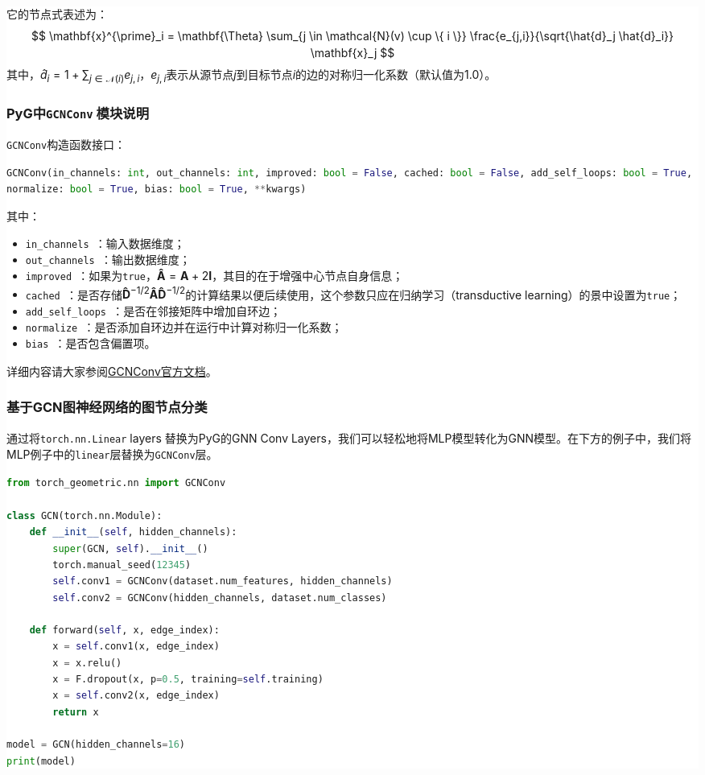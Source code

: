 它的节点式表述为：
$$
\mathbf{x}^{\prime}_i = \mathbf{\Theta} \sum_{j \in \mathcal{N}(v) \cup
\{ i \}} \frac{e_{j,i}}{\sqrt{\hat{d}_j \hat{d}_i}} \mathbf{x}_j
$$
其中，$\hat{d}_i = 1 + \sum_{j \in \mathcal{N}(i)} e_{j,i}$，$e_{j,i}$表示从源节点$j$到目标节点$i$的边的对称归一化系数（默认值为1.0）。

### PyG中`GCNConv` 模块说明

`GCNConv`构造函数接口：

```python
GCNConv(in_channels: int, out_channels: int, improved: bool = False, cached: bool = False, add_self_loops: bool = True, normalize: bool = True, bias: bool = True, **kwargs)
```

其中：

- `in_channels `：输入数据维度；
- `out_channels `：输出数据维度；
- `improved `：如果为`true`，$\mathbf{\hat{A}} = \mathbf{A} + 2\mathbf{I}$，其目的在于增强中心节点自身信息；
- `cached `：是否存储$\mathbf{\hat{D}}^{-1/2} \mathbf{\hat{A}} \mathbf{\hat{D}}^{-1/2}$的计算结果以便后续使用，这个参数只应在归纳学习（transductive learning）的景中设置为`true`；
- `add_self_loops `：是否在邻接矩阵中增加自环边；
- `normalize `：是否添加自环边并在运行中计算对称归一化系数；
- `bias `：是否包含偏置项。

详细内容请大家参阅[GCNConv官方文档](https://pytorch-geometric.readthedocs.io/en/latest/modules/nn.html#torch_geometric.nn.conv.GCNConv)。

### 基于GCN图神经网络的图节点分类

通过将`torch.nn.Linear` layers 替换为PyG的GNN Conv Layers，我们可以轻松地将MLP模型转化为GNN模型。在下方的例子中，我们将MLP例子中的`linear`层替换为`GCNConv`层。

```python
from torch_geometric.nn import GCNConv

class GCN(torch.nn.Module):
    def __init__(self, hidden_channels):
        super(GCN, self).__init__()
        torch.manual_seed(12345)
        self.conv1 = GCNConv(dataset.num_features, hidden_channels)
        self.conv2 = GCNConv(hidden_channels, dataset.num_classes)

    def forward(self, x, edge_index):
        x = self.conv1(x, edge_index)
        x = x.relu()
        x = F.dropout(x, p=0.5, training=self.training)
        x = self.conv2(x, edge_index)
        return x

model = GCN(hidden_channels=16)
print(model)

```
